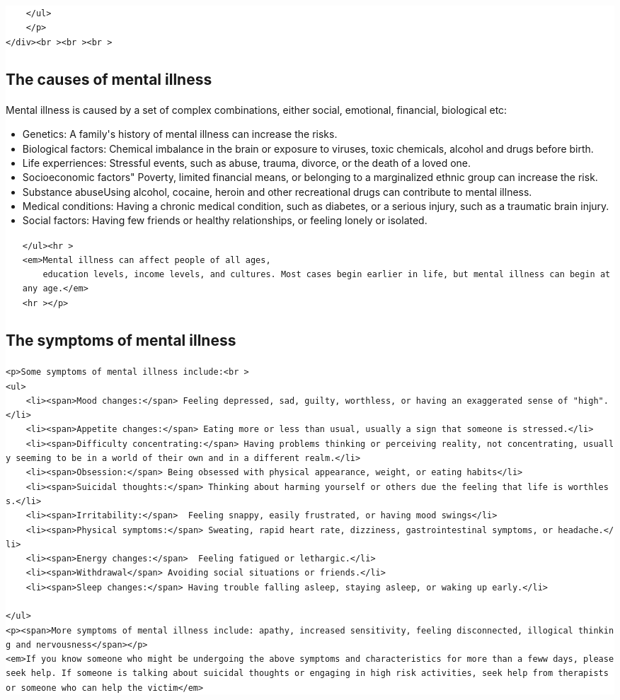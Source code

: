                 
        </ul>
        </p>
    </div><br ><br ><br >
  <div class="causes">
    <h2>The causes of mental illness</h2>
    <p><span>Mental illness is caused by a set of complex combinations, either social, emotional, financial, biological etc:</span>
    <ul>
        <li><span>Genetics:</span> A family's history of mental illness can increase the risks.</li>
        <li><span>Biological factors:</span> Chemical imbalance in the brain or exposure to viruses, toxic chemicals, alcohol and drugs before birth.</li>
        <li><span>Life experriences:</span> Stressful events, such as abuse, trauma, divorce, or the death of a loved one. </li>
        <li><span>Socioeconomic factors"</span> Poverty, limited financial means, or belonging to a marginalized ethnic group can increase the risk.</li>
        <li><span>Substance abuse</span>Using alcohol, cocaine, heroin and other recreational drugs can contribute to mental illness. </li>
        <li><span>Medical conditions:</span> Having a chronic medical condition, such as diabetes, or a serious injury, such as a traumatic brain injury.</li>
        <li><span>Social factors:</span> Having few friends or healthy relationships, or feeling lonely or isolated. </li>

    </ul><hr >
    <em>Mental illness can affect people of all ages, 
        education levels, income levels, and cultures. Most cases begin earlier in life, but mental illness can begin at any age.</em>
    <hr ></p>
  </div>
  <h2>The symptoms of mental illness</h2>

  <div class="symptoms">
    
    <p>Some symptoms of mental illness include:<br >
    <ul>
        <li><span>Mood changes:</span> Feeling depressed, sad, guilty, worthless, or having an exaggerated sense of "high".</li>
        <li><span>Appetite changes:</span> Eating more or less than usual, usually a sign that someone is stressed.</li>
        <li><span>Difficulty concentrating:</span> Having problems thinking or perceiving reality, not concentrating, usually seeming to be in a world of their own and in a different realm.</li>
        <li><span>Obsession:</span> Being obsessed with physical appearance, weight, or eating habits</li>
        <li><span>Suicidal thoughts:</span> Thinking about harming yourself or others due the feeling that life is worthless.</li>
        <li><span>Irritability:</span>  Feeling snappy, easily frustrated, or having mood swings</li>
        <li><span>Physical symptoms:</span> Sweating, rapid heart rate, dizziness, gastrointestinal symptoms, or headache.</li>
        <li><span>Energy changes:</span>  Feeling fatigued or lethargic.</li>
        <li><span>Withdrawal</span> Avoiding social situations or friends.</li>
        <li><span>Sleep changes:</span> Having trouble falling asleep, staying asleep, or waking up early.</li>

    </ul>
    <p><span>More symptoms of mental illness include: apathy, increased sensitivity, feeling disconnected, illogical thinking and nervousness</span></p>
    <em>If you know someone who might be undergoing the above symptoms and characteristics for more than a feww days, please seek help. If someone is talking about suicidal thoughts or engaging in high risk activities, seek help from therapists or someone who can help the victim</em>
